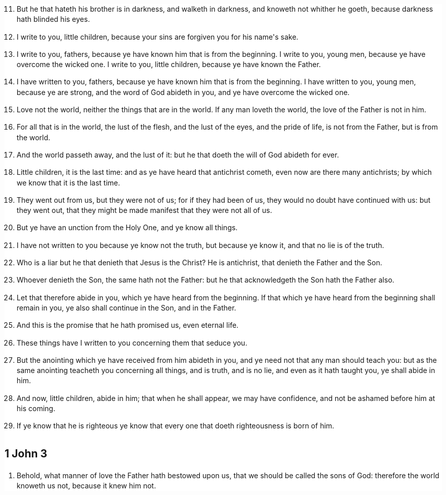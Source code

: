 11. But he that hateth his brother is in darkness, and walketh in darkness, and knoweth not whither he goeth, because darkness hath blinded his eyes.

12. I write to you, little children, because your sins are forgiven you for his name's sake.

13. I write to you, fathers, because ye have known him that is from the beginning. I write to you, young men, because ye have overcome the wicked one. I write to you, little children, because ye have known the Father.

14. I have written to you, fathers, because ye have known him that is from the beginning. I have written to you, young men, because ye are strong, and the word of God abideth in you, and ye have overcome the wicked one.

15. Love not the world, neither the things that are in the world. If any man loveth the world, the love of the Father is not in him.

16. For all that is in the world, the lust of the flesh, and the lust of the eyes, and the pride of life, is not from the Father, but is from the world.

17. And the world passeth away, and the lust of it: but he that doeth the will of God abideth for ever.

18. Little children, it is the last time: and as ye have heard that antichrist cometh, even now are there many antichrists; by which we know that it is the last time.

19. They went out from us, but they were not of us; for if they had been of us, they would no doubt have continued with us: but they went out, that they might be made manifest that they were not all of us.

20. But ye have an unction from the Holy One, and ye know all things.

21. I have not written to you because ye know not the truth, but because ye know it, and that no lie is of the truth.

22. Who is a liar but he that denieth that Jesus is the Christ? He is antichrist, that denieth the Father and the Son.

23. Whoever denieth the Son, the same hath not the Father: but he that acknowledgeth the Son hath the Father also.

24. Let that therefore abide in you, which ye have heard from the beginning. If that which ye have heard from the beginning shall remain in you, ye also shall continue in the Son, and in the Father.

25. And this is the promise that he hath promised us, even eternal life.

26. These things have I written to you concerning them that seduce you.

27. But the anointing which ye have received from him abideth in you, and ye need not that any man should teach you: but as the same anointing teacheth you concerning all things, and is truth, and is no lie, and even as it hath taught you, ye shall abide in him.

28. And now, little children, abide in him; that when he shall appear, we may have confidence, and not be ashamed before him at his coming.

29. If ye know that he is righteous ye know that every one that doeth righteousness is born of him.

## 1 John 3

1. Behold, what manner of love the Father hath bestowed upon us, that we should be called the sons of God: therefore the world knoweth us not, because it knew him not.
